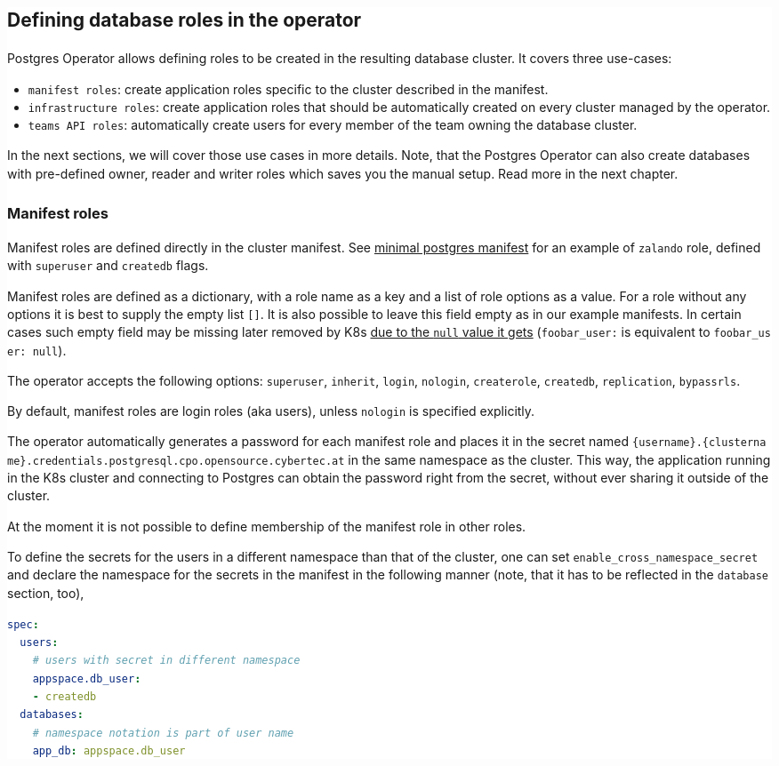 ## Defining database roles in the operator

Postgres Operator allows defining roles to be created in the resulting database
cluster. It covers three use-cases:

* `manifest roles`: create application roles specific to the cluster described
in the manifest.
* `infrastructure roles`: create application roles that should be automatically
created on every cluster managed by the operator.
* `teams API roles`: automatically create users for every member of the team
owning the database cluster.

In the next sections, we will cover those use cases in more details. Note, that
the Postgres Operator can also create databases with pre-defined owner, reader
and writer roles which saves you the manual setup. Read more in the next
chapter.

### Manifest roles

Manifest roles are defined directly in the cluster manifest. See
[minimal postgres manifest](https://github.com/cybertec-postgresql/CYBERTEC-pg-operator/tree/v0.7.0-rc3/blob/master/manifests/minimal-postgres-manifest.yaml)
for an example of `zalando` role, defined with `superuser` and `createdb` flags.

Manifest roles are defined as a dictionary, with a role name as a key and a
list of role options as a value. For a role without any options it is best to
supply the empty list `[]`. It is also possible to leave this field empty as in
our example manifests. In certain cases such empty field may be missing later
removed by K8s [due to the `null` value it gets](https://kubernetes.io/docs/concepts/overview/object-management-kubectl/declarative-config/#how-apply-calculates-differences-and-merges-changes)
(`foobar_user:` is equivalent to `foobar_user: null`).

The operator accepts the following options:  `superuser`, `inherit`, `login`,
`nologin`, `createrole`, `createdb`, `replication`, `bypassrls`.

By default, manifest roles are login roles (aka users), unless `nologin` is
specified explicitly.

The operator automatically generates a password for each manifest role and
places it in the secret named
`{username}.{clustername}.credentials.postgresql.cpo.opensource.cybertec.at` in the
same namespace as the cluster. This way, the application running in the
K8s cluster and connecting to Postgres can obtain the password right from the
secret, without ever sharing it outside of the cluster.

At the moment it is not possible to define membership of the manifest role in
other roles.

To define the secrets for the users in a different namespace than that of the
cluster, one can set `enable_cross_namespace_secret` and declare the namespace
for the secrets in the manifest in the following manner (note, that it has to
be reflected in the `database` section, too),

```yaml
spec:
  users:
    # users with secret in different namespace
    appspace.db_user:
    - createdb
  databases:
    # namespace notation is part of user name
    app_db: appspace.db_user
```
